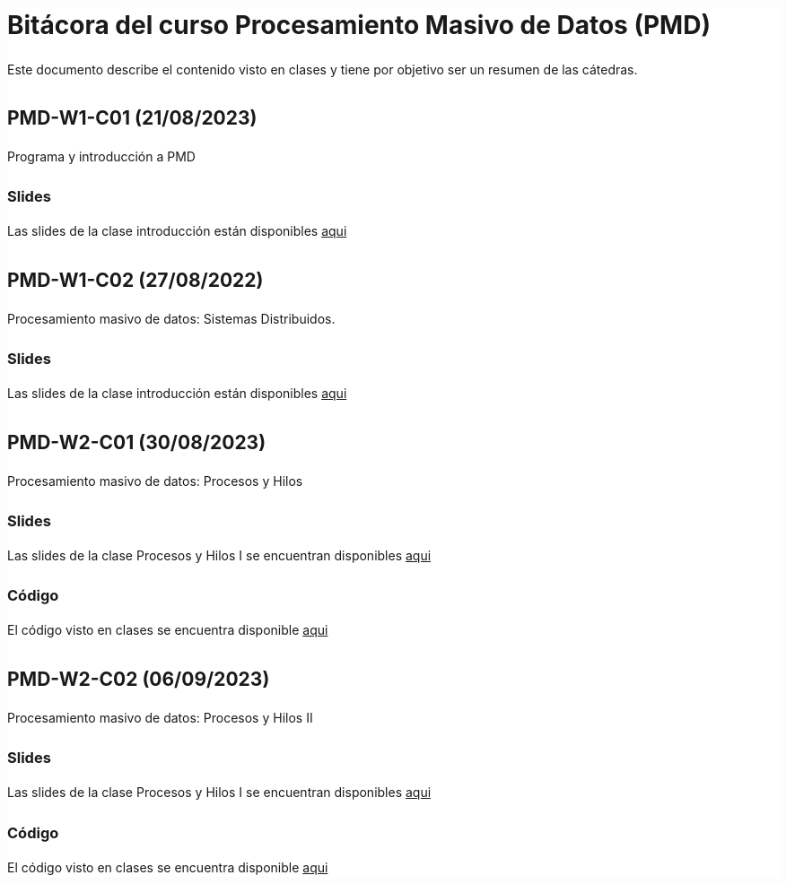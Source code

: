 # Bitácora del curso Procesamiento Masivo de Datos (PMD)

Este documento describe el contenido visto en clases y tiene por objetivo ser un resumen de las cátedras.

## PMD-W1-C01 (21/08/2023)

Programa y introducción a PMD

### Slides

Las slides de la clase introducción están disponibles [aqui](https://github.com/adigenova/uohpmd/blob/main/catedra/PMD-W1-C01/PMD-W1-C01-Int.pdf)

## PMD-W1-C02 (27/08/2022)

Procesamiento masivo de datos: Sistemas Distribuidos.

### Slides

Las slides de la clase introducción están disponibles [aqui](https://github.com/adigenova/uohpmd/blob/main/catedra/PMD-W1-C02/PMD-W1-C02-basic_concepts.pdf)

## PMD-W2-C01 (30/08/2023)

Procesamiento masivo de datos: Procesos y Hilos

### Slides

Las slides de la clase Procesos y Hilos I se encuentran disponibles [aqui](https://github.com/adigenova/uohpmd/blob/main/catedra/PMD-W2-C01/PMD-W2-C01-threadsI.pdf)

### Código

El código visto en clases se encuentra disponible [aqui](https://github.com/adigenova/uohpmd/blob/main/code/Threads_C.ipynb)

## PMD-W2-C02 (06/09/2023)

Procesamiento masivo de datos: Procesos y Hilos II

### Slides

Las slides de la clase Procesos y Hilos I se encuentran disponibles [aqui](https://github.com/adigenova/uohpmd/blob/main/catedra/PMD-W2-C02/PMD-W2-C02-threadsII.pdf)

### Código

El código visto en clases se encuentra disponible [aqui](https://github.com/adigenova/uohpmd/blob/main/code/Pthreads_CV.ipynb)
